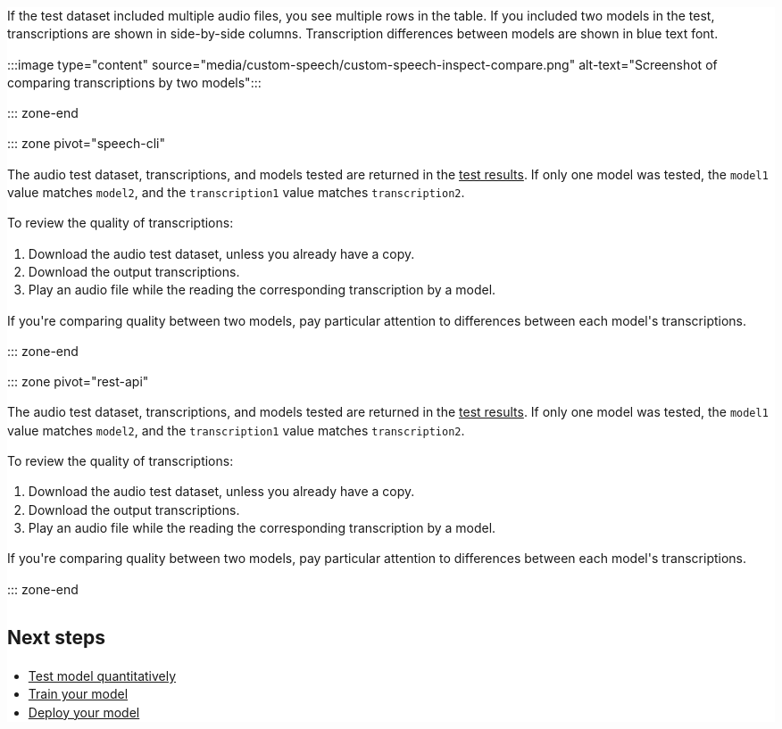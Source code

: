 If the test dataset included multiple audio files, you see multiple rows in the table. If you included two models in the test,  transcriptions are shown in side-by-side columns. Transcription differences between models are shown in blue text font. 

:::image type="content" source="media/custom-speech/custom-speech-inspect-compare.png" alt-text="Screenshot of comparing transcriptions by two models":::

::: zone-end

::: zone pivot="speech-cli"

The audio test dataset, transcriptions, and models tested are returned in the [test results](#get-test-results). If only one model was tested, the `model1` value matches `model2`, and the `transcription1` value matches `transcription2`. 

To review the quality of transcriptions:
1. Download the audio test dataset, unless you already have a copy.
1. Download the output transcriptions.
1. Play an audio file while the reading the corresponding transcription by a model. 

If you're comparing quality between two models, pay particular attention to differences between each model's transcriptions. 

::: zone-end

::: zone pivot="rest-api"


The audio test dataset, transcriptions, and models tested are returned in the [test results](#get-test-results). If only one model was tested, the `model1` value matches `model2`, and the `transcription1` value matches `transcription2`. 

To review the quality of transcriptions:
1. Download the audio test dataset, unless you already have a copy.
1. Download the output transcriptions.
1. Play an audio file while the reading the corresponding transcription by a model. 

If you're comparing quality between two models, pay particular attention to differences between each model's transcriptions. 

::: zone-end

## Next steps

- [Test model quantitatively](how-to-custom-speech-evaluate-data.md)
- [Train your model](how-to-custom-speech-train-model.md)
- [Deploy your model](./how-to-custom-speech-train-model.md)

